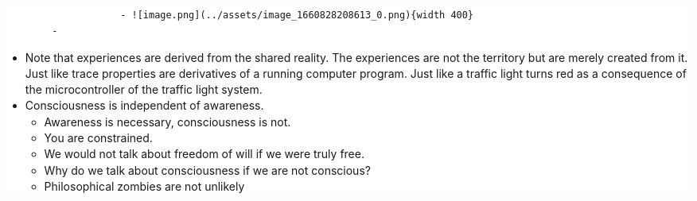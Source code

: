 						- ![image.png](../assets/image_1660828208613_0.png){width 400}
			-
- Note that experiences are derived from the shared reality. The experiences are not the territory but are merely created from it. Just like trace properties are derivatives of a running computer program. Just like a traffic light turns red as a consequence of the microcontroller of the traffic light system.
- Consciousness is independent of awareness.
	- Awareness is necessary, consciousness is not.
	- You are constrained.
	- We would not talk about freedom of will if we were truly free.
	- Why do we talk about consciousness if we are not conscious?
	- Philosophical zombies are not unlikely